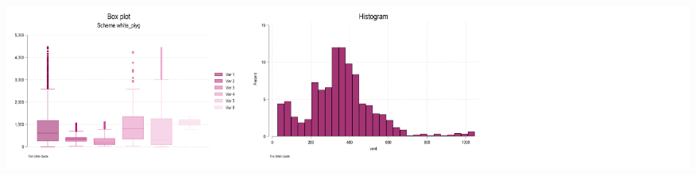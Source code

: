 <img src="./figures/box_white_piyg.png" height="200"><img src="./figures/histogram_white_piyg.png" height="200">
